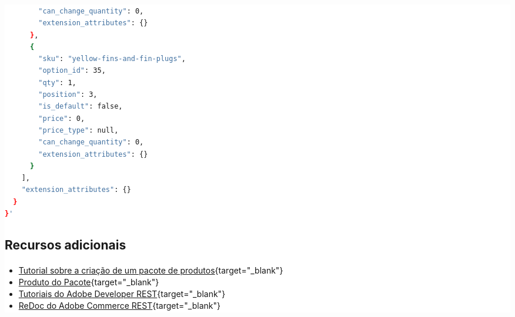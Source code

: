 ```bash
        "can_change_quantity": 0,
        "extension_attributes": {}
      },
      {
        "sku": "yellow-fins-and-fin-plugs",
        "option_id": 35,
        "qty": 1,
        "position": 3,
        "is_default": false,
        "price": 0,
        "price_type": null,
        "can_change_quantity": 0,
        "extension_attributes": {}
      }
    ],
    "extension_attributes": {}
  }
}'
```

## Recursos adicionais

- [Tutorial sobre a criação de um pacote de produtos](https://developer.adobe.com/commerce/webapi/rest/tutorials/bundle-product/){target="_blank"}
- [Produto do Pacote](https://experienceleague.adobe.com/docs/commerce-admin/catalog/products/types/product-create-bundle.html){target="_blank"}
- [Tutoriais do Adobe Developer REST](https://developer.adobe.com/commerce/webapi/rest/tutorials/prerequisite-tasks/){target="_blank"}
- [ReDoc do Adobe Commerce REST](https://adobe-commerce.redoc.ly/2.4.6-admin/tag/products#operation/PostV1Products){target="_blank"}
